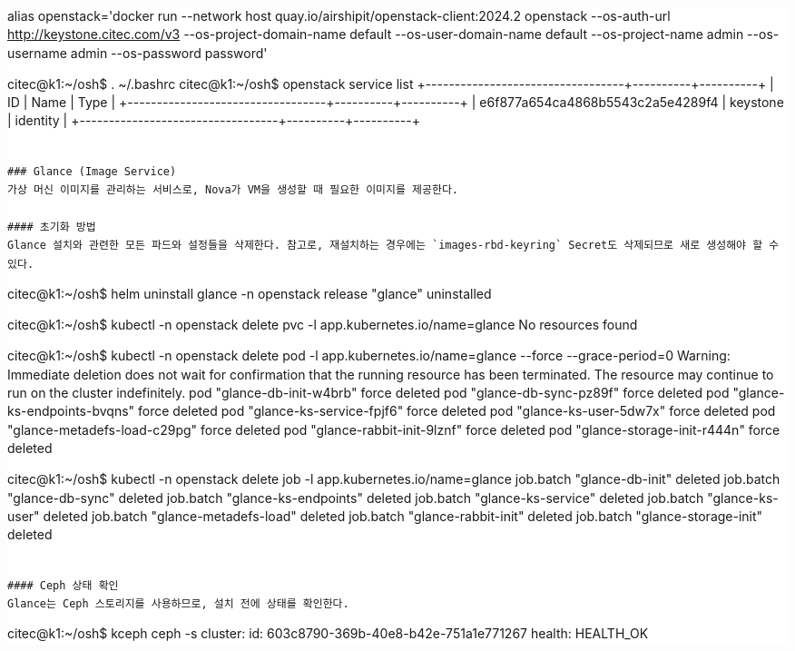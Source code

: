 alias openstack='docker run --network host quay.io/airshipit/openstack-client:2024.2 openstack --os-auth-url http://keystone.citec.com/v3 --os-project-domain-name default --os-user-domain-name default --os-project-name admin --os-username admin --os-password password'

citec@k1:~/osh$ . ~/.bashrc
citec@k1:~/osh$ openstack service list
+----------------------------------+----------+----------+
| ID                               | Name     | Type     |
+----------------------------------+----------+----------+
| e6f877a654ca4868b5543c2a5e4289f4 | keystone | identity |
+----------------------------------+----------+----------+
```

### Glance (Image Service)
가상 머신 이미지를 관리하는 서비스로, Nova가 VM을 생성할 때 필요한 이미지를 제공한다.

#### 초기화 방법
Glance 설치와 관련한 모든 파드와 설정들을 삭제한다. 참고로, 재설치하는 경우에는 `images-rbd-keyring` Secret도 삭제되므로 새로 생성해야 할 수 있다.
```
citec@k1:~/osh$ helm uninstall glance -n openstack
release "glance" uninstalled

citec@k1:~/osh$ kubectl -n openstack delete pvc -l app.kubernetes.io/name=glance
No resources found

citec@k1:~/osh$ kubectl -n openstack delete pod -l app.kubernetes.io/name=glance --force --grace-period=0
Warning: Immediate deletion does not wait for confirmation that the running resource has been terminated. The resource may continue to run on the cluster indefinitely.
pod "glance-db-init-w4brb" force deleted
pod "glance-db-sync-pz89f" force deleted
pod "glance-ks-endpoints-bvqns" force deleted
pod "glance-ks-service-fpjf6" force deleted
pod "glance-ks-user-5dw7x" force deleted
pod "glance-metadefs-load-c29pg" force deleted
pod "glance-rabbit-init-9lznf" force deleted
pod "glance-storage-init-r444n" force deleted

citec@k1:~/osh$ kubectl -n openstack delete job -l app.kubernetes.io/name=glance
job.batch "glance-db-init" deleted
job.batch "glance-db-sync" deleted
job.batch "glance-ks-endpoints" deleted
job.batch "glance-ks-service" deleted
job.batch "glance-ks-user" deleted
job.batch "glance-metadefs-load" deleted
job.batch "glance-rabbit-init" deleted
job.batch "glance-storage-init" deleted
```

#### Ceph 상태 확인
Glance는 Ceph 스토리지를 사용하므로, 설치 전에 상태를 확인한다.

```
citec@k1:~/osh$ kceph ceph -s
  cluster:
    id:     603c8790-369b-40e8-b42e-751a1e771267
    health: HEALTH_OK
